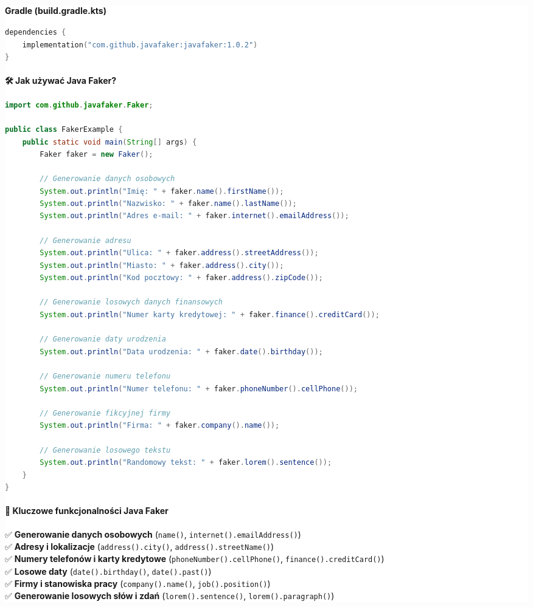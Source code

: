 **Gradle (build.gradle.kts)**
```kotlin
dependencies {
    implementation("com.github.javafaker:javafaker:1.0.2")
}
```

#### **🛠️ Jak używać Java Faker?**

```java
import com.github.javafaker.Faker;

public class FakerExample {
    public static void main(String[] args) {
        Faker faker = new Faker();

        // Generowanie danych osobowych
        System.out.println("Imię: " + faker.name().firstName());
        System.out.println("Nazwisko: " + faker.name().lastName());
        System.out.println("Adres e-mail: " + faker.internet().emailAddress());

        // Generowanie adresu
        System.out.println("Ulica: " + faker.address().streetAddress());
        System.out.println("Miasto: " + faker.address().city());
        System.out.println("Kod pocztowy: " + faker.address().zipCode());

        // Generowanie losowych danych finansowych
        System.out.println("Numer karty kredytowej: " + faker.finance().creditCard());

        // Generowanie daty urodzenia
        System.out.println("Data urodzenia: " + faker.date().birthday());

        // Generowanie numeru telefonu
        System.out.println("Numer telefonu: " + faker.phoneNumber().cellPhone());

        // Generowanie fikcyjnej firmy
        System.out.println("Firma: " + faker.company().name());

        // Generowanie losowego tekstu
        System.out.println("Randomowy tekst: " + faker.lorem().sentence());
    }
}
```

#### **📌 Kluczowe funkcjonalności Java Faker**

✅ **Generowanie danych osobowych** (`name()`, `internet().emailAddress()`)  
✅ **Adresy i lokalizacje** (`address().city()`, `address().streetName()`)  
✅ **Numery telefonów i karty kredytowe** (`phoneNumber().cellPhone()`, `finance().creditCard()`)  
✅ **Losowe daty** (`date().birthday()`, `date().past()`)  
✅ **Firmy i stanowiska pracy** (`company().name()`, `job().position()`)  
✅ **Generowanie losowych słów i zdań** (`lorem().sentence()`, `lorem().paragraph()`)
